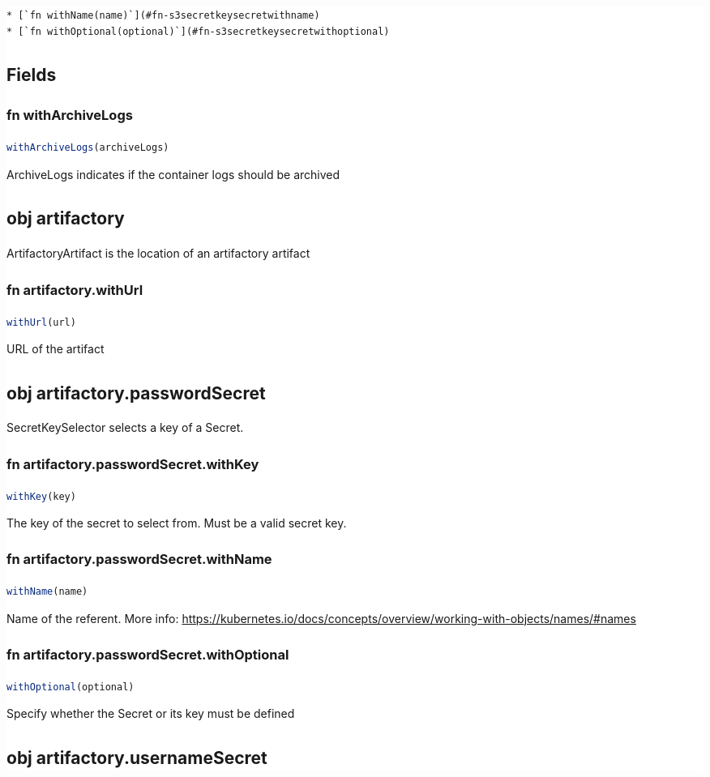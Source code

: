     * [`fn withName(name)`](#fn-s3secretkeysecretwithname)
    * [`fn withOptional(optional)`](#fn-s3secretkeysecretwithoptional)

## Fields

### fn withArchiveLogs

```ts
withArchiveLogs(archiveLogs)
```

ArchiveLogs indicates if the container logs should be archived

## obj artifactory

ArtifactoryArtifact is the location of an artifactory artifact

### fn artifactory.withUrl

```ts
withUrl(url)
```

URL of the artifact

## obj artifactory.passwordSecret

SecretKeySelector selects a key of a Secret.

### fn artifactory.passwordSecret.withKey

```ts
withKey(key)
```

The key of the secret to select from.  Must be a valid secret key.

### fn artifactory.passwordSecret.withName

```ts
withName(name)
```

Name of the referent. More info: https://kubernetes.io/docs/concepts/overview/working-with-objects/names/#names

### fn artifactory.passwordSecret.withOptional

```ts
withOptional(optional)
```

Specify whether the Secret or its key must be defined

## obj artifactory.usernameSecret
